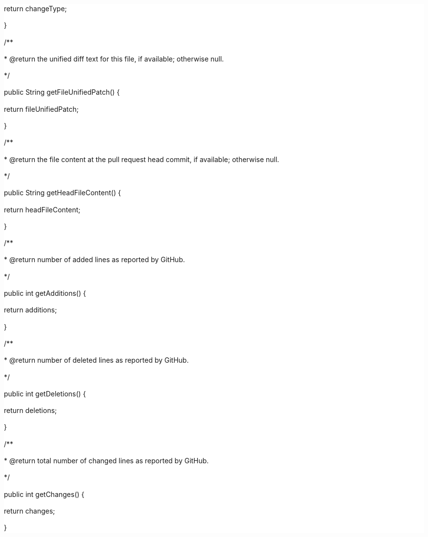 return changeType;

}

/\*\*

\* \@return the unified diff text for this file, if available; otherwise
null.

\*/

public String getFileUnifiedPatch() {

return fileUnifiedPatch;

}

/\*\*

\* \@return the file content at the pull request head commit, if
available; otherwise null.

\*/

public String getHeadFileContent() {

return headFileContent;

}

/\*\*

\* \@return number of added lines as reported by GitHub.

\*/

public int getAdditions() {

return additions;

}

/\*\*

\* \@return number of deleted lines as reported by GitHub.

\*/

public int getDeletions() {

return deletions;

}

/\*\*

\* \@return total number of changed lines as reported by GitHub.

\*/

public int getChanges() {

return changes;

}
